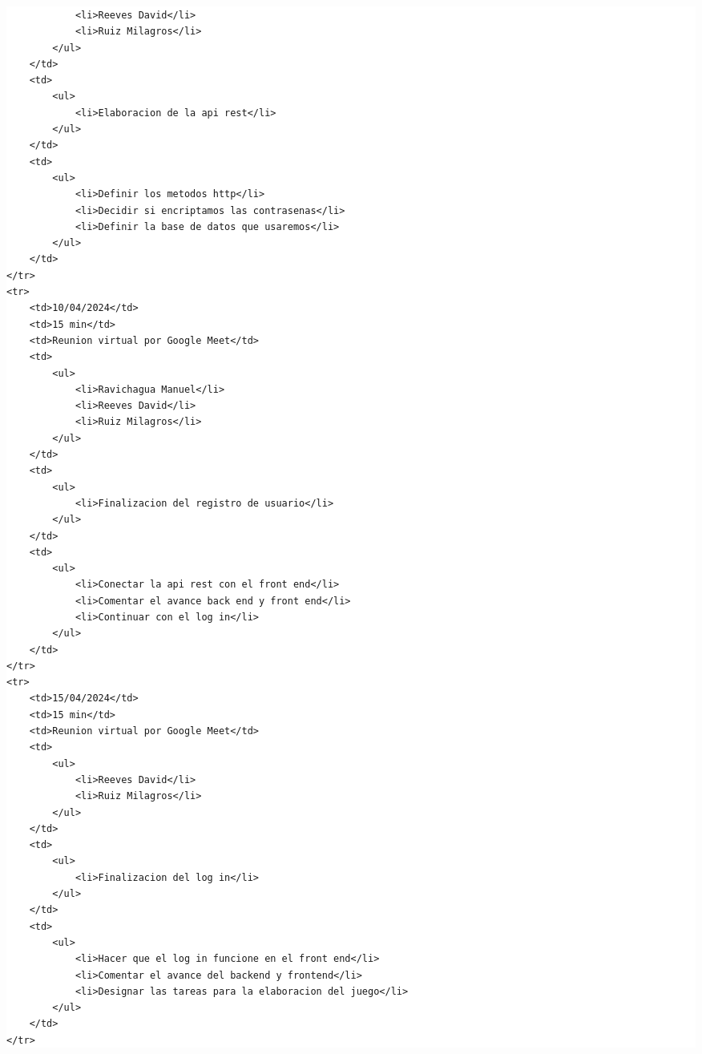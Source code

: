                 <li>Reeves David</li>
                <li>Ruiz Milagros</li>
            </ul>
        </td>
        <td>
            <ul>
                <li>Elaboracion de la api rest</li>
            </ul>
        </td>
        <td>
            <ul>
                <li>Definir los metodos http</li>
                <li>Decidir si encriptamos las contrasenas</li>
                <li>Definir la base de datos que usaremos</li>
            </ul>
        </td>
    </tr>
    <tr>
        <td>10/04/2024</td>
        <td>15 min</td>
        <td>Reunion virtual por Google Meet</td>
        <td>
            <ul>
                <li>Ravichagua Manuel</li>
                <li>Reeves David</li>
                <li>Ruiz Milagros</li>
            </ul>
        </td>
        <td>
            <ul>
                <li>Finalizacion del registro de usuario</li>
            </ul>
        </td>
        <td>
            <ul>
                <li>Conectar la api rest con el front end</li>
                <li>Comentar el avance back end y front end</li>
                <li>Continuar con el log in</li>
            </ul>
        </td>
    </tr>
    <tr>
        <td>15/04/2024</td>
        <td>15 min</td>
        <td>Reunion virtual por Google Meet</td>
        <td>
            <ul>
                <li>Reeves David</li>
                <li>Ruiz Milagros</li>
            </ul>
        </td>
        <td>
            <ul>
                <li>Finalizacion del log in</li>
            </ul>
        </td>
        <td>
            <ul>
                <li>Hacer que el log in funcione en el front end</li>
                <li>Comentar el avance del backend y frontend</li>
                <li>Designar las tareas para la elaboracion del juego</li>
            </ul>
        </td>
    </tr>